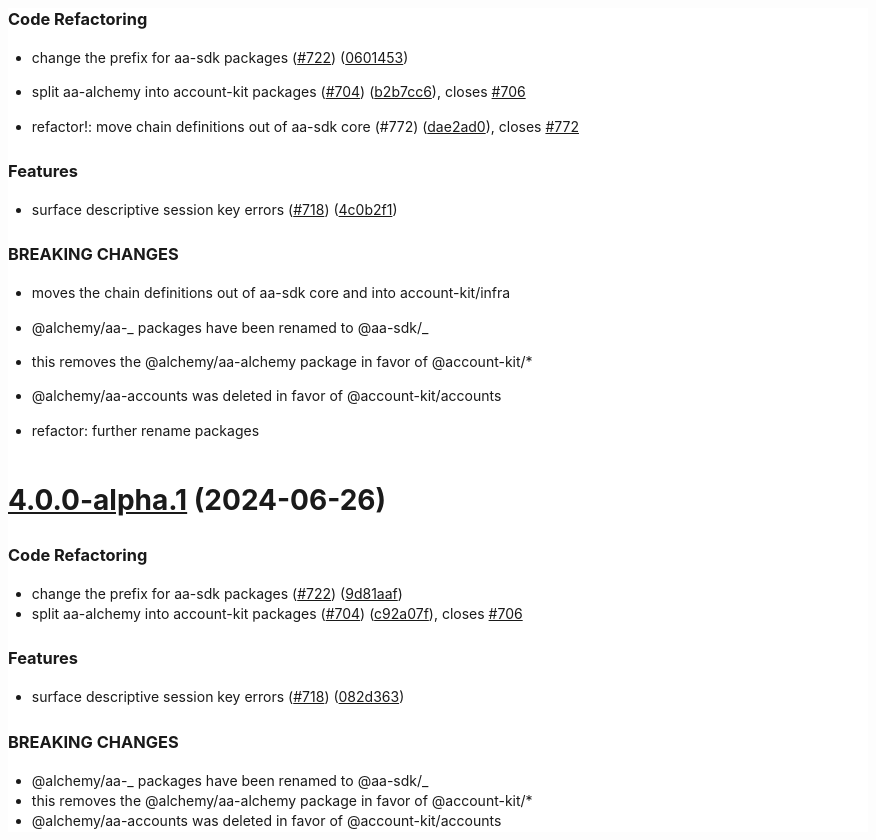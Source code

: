 ### Code Refactoring

- change the prefix for aa-sdk packages ([#722](https://github.com/alchemyplatform/aa-sdk/issues/722)) ([0601453](https://github.com/alchemyplatform/aa-sdk/commit/060145386572026905f5720866722c5a20c9d7db))
- split aa-alchemy into account-kit packages ([#704](https://github.com/alchemyplatform/aa-sdk/issues/704)) ([b2b7cc6](https://github.com/alchemyplatform/aa-sdk/commit/b2b7cc680860f3d416d11b66d626e715fae4cf8b)), closes [#706](https://github.com/alchemyplatform/aa-sdk/issues/706)

- refactor!: move chain definitions out of aa-sdk core (#772) ([dae2ad0](https://github.com/alchemyplatform/aa-sdk/commit/dae2ad08d863f9d25508e475903e042190aad56f)), closes [#772](https://github.com/alchemyplatform/aa-sdk/issues/772)

### Features

- surface descriptive session key errors ([#718](https://github.com/alchemyplatform/aa-sdk/issues/718)) ([4c0b2f1](https://github.com/alchemyplatform/aa-sdk/commit/4c0b2f19a59272940b3fe40c610c06ad8c49d70e))

### BREAKING CHANGES

- moves the chain definitions out of aa-sdk core and into account-kit/infra
- @alchemy/aa-_ packages have been renamed to @aa-sdk/_
- this removes the @alchemy/aa-alchemy package in favor of @account-kit/\*
- @alchemy/aa-accounts was deleted in favor of @account-kit/accounts

- refactor: further rename packages

# [4.0.0-alpha.1](https://github.com/alchemyplatform/aa-sdk/compare/v3.18.2...v4.0.0-alpha.1) (2024-06-26)

### Code Refactoring

- change the prefix for aa-sdk packages ([#722](https://github.com/alchemyplatform/aa-sdk/issues/722)) ([9d81aaf](https://github.com/alchemyplatform/aa-sdk/commit/9d81aafe89b2dc49e2ab2c44556c81c3010c1fa2))
- split aa-alchemy into account-kit packages ([#704](https://github.com/alchemyplatform/aa-sdk/issues/704)) ([c92a07f](https://github.com/alchemyplatform/aa-sdk/commit/c92a07fdb39d652fe5c95326d47a929b3b3278ed)), closes [#706](https://github.com/alchemyplatform/aa-sdk/issues/706)

### Features

- surface descriptive session key errors ([#718](https://github.com/alchemyplatform/aa-sdk/issues/718)) ([082d363](https://github.com/alchemyplatform/aa-sdk/commit/082d363923684ae3bc45edf544c8536ff3c42379))

### BREAKING CHANGES

- @alchemy/aa-_ packages have been renamed to @aa-sdk/_
- this removes the @alchemy/aa-alchemy package in favor of @account-kit/\*
- @alchemy/aa-accounts was deleted in favor of @account-kit/accounts
